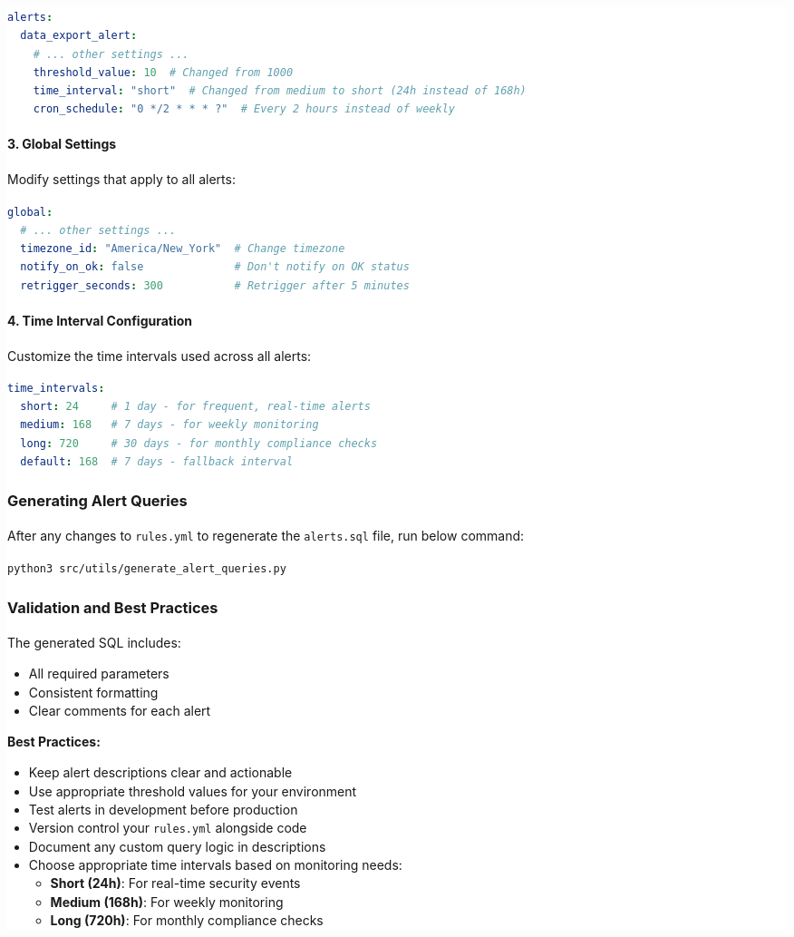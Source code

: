 ```yaml
alerts:
  data_export_alert:
    # ... other settings ...
    threshold_value: 10  # Changed from 1000
    time_interval: "short"  # Changed from medium to short (24h instead of 168h)
    cron_schedule: "0 */2 * * * ?"  # Every 2 hours instead of weekly
```

#### 3. Global Settings

Modify settings that apply to all alerts:

```yaml
global:
  # ... other settings ...
  timezone_id: "America/New_York"  # Change timezone
  notify_on_ok: false              # Don't notify on OK status
  retrigger_seconds: 300           # Retrigger after 5 minutes
```

#### 4. Time Interval Configuration

Customize the time intervals used across all alerts:

```yaml
time_intervals:
  short: 24     # 1 day - for frequent, real-time alerts
  medium: 168   # 7 days - for weekly monitoring
  long: 720     # 30 days - for monthly compliance checks
  default: 168  # 7 days - fallback interval
```

### Generating Alert Queries

After any changes to `rules.yml` to regenerate the `alerts.sql` file, run below command:

```bash
python3 src/utils/generate_alert_queries.py
```

### Validation and Best Practices

The generated SQL includes:
- All required parameters
- Consistent formatting
- Clear comments for each alert

**Best Practices:**
- Keep alert descriptions clear and actionable
- Use appropriate threshold values for your environment
- Test alerts in development before production
- Version control your `rules.yml` alongside code
- Document any custom query logic in descriptions
- Choose appropriate time intervals based on monitoring needs:
  - **Short (24h)**: For real-time security events
  - **Medium (168h)**: For weekly monitoring
  - **Long (720h)**: For monthly compliance checks
